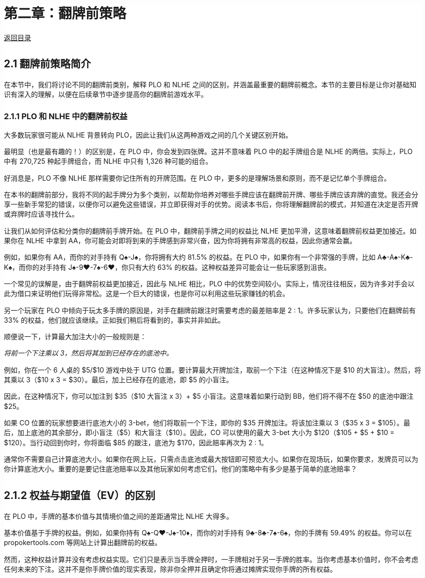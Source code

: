 # 第二章：翻牌前策略

[返回目录](精通低级别底池限注奥马哈.md)

## 2.1 翻牌前策略简介

在本节中，我们将讨论不同的翻牌前类别，解释 PLO 和 NLHE 之间的区别，并涵盖最重要的翻牌前概念。本节的主要目标是让你对基础知识有深入的理解，以便在后续章节中逐步提高你的翻牌前游戏水平。

### 2.1.1 PLO 和 NLHE 中的翻牌前权益

大多数玩家很可能从 NLHE 背景转向 PLO，因此让我们从这两种游戏之间的几个关键区别开始。

最明显（也是最有趣的！）的区别是，在 PLO 中，你会发到四张牌。这并不意味着 PLO 中的起手牌组合是 NLHE 的两倍。实际上，PLO 中有 270,725 种起手牌组合，而 NLHE 中只有 1,326 种可能的组合。

好消息是，PLO 不像 NLHE 那样需要你记住所有的开牌范围。在 PLO 中，更多的是理解场景和原则，而不是记忆单个手牌组合。

在本书的翻牌前部分，我将不同的起手牌分为多个类别，以帮助你培养对哪些手牌应该在翻牌前开牌、哪些手牌应该弃牌的直觉。我还会分享一些新手常犯的错误，以便你可以避免这些错误，并立即获得对手的优势。阅读本书后，你将理解翻牌前的模式，并知道在决定是否开牌或弃牌时应该寻找什么。

让我们从如何评估和分类你的翻牌前手牌开始。在 PLO 中，翻牌前手牌之间的权益比 NLHE 更加平滑，这意味着翻牌前权益更加接近。如果你在 NLHE 中拿到 AA，你可能会对即将到来的手牌感到非常兴奋，因为你将拥有非常高的权益，因此你通常会赢。

例如，如果你有 AA，而你的对手持有 Q♠-J♠，你将拥有大约 81.5% 的权益。在 PLO 中，如果你有一个非常强的手牌，比如 A♣-A♠-K♣-K♠，而你的对手持有 J♠-9♥-7♠-6♥，你只有大约 63% 的权益。这种权益差异可能会让一些玩家感到沮丧。

一个常见的误解是，由于翻牌前权益更加接近，因此与 NLHE 相比，PLO 中的优势空间较小。实际上，情况往往相反，因为许多对手会以此为借口来证明他们玩得非常松。这是一个巨大的错误，也是你可以利用这些玩家赚钱的机会。

另一个玩家在 PLO 中倾向于玩太多手牌的原因是，对手在翻牌前跟注时需要考虑的最差赔率是 2 : 1。许多玩家认为，只要他们在翻牌前有 33% 的权益，他们就应该继续。正如我们稍后将看到的，事实并非如此。

顺便说一下，计算最大加注大小的一般规则是：

*将前一个下注乘以 3，然后将其加到已经存在的底池中。*

例如，你在一个 6 人桌的 \$5/\$10 游戏中处于 UTG 位置。要计算最大开牌加注，取前一个下注（在这种情况下是 \$10 的大盲注）。然后，将其乘以 3（\$10 x 3 = \$30）。最后，加上已经存在的底池，即 \$5 的小盲注。

因此，在这种情况下，你可以加注到 \$35（\$10 大盲注 x 3）+ \$5 小盲注。这意味着如果行动到 BB，他们将不得不在 \$50 的底池中跟注 \$25。

如果 CO 位置的玩家想要进行底池大小的 3-bet，他们将取前一个下注，即你的 \$35 开牌加注。将该加注乘以 3（\$35 x 3 = \$105）。最后，加上底池的其余部分，即小盲注（\$5）和大盲注（\$10）。因此，CO 可以使用的最大 3-bet 大小为 \$120（\$105 + \$5 + \$10 = \$120）。当行动回到你时，你将面临 \$85 的跟注，底池为 \$170，因此赔率再次为 2 : 1。

通常你不需要自己计算底池大小。如果你在网上玩，只需点击底池或最大按钮即可预览大小。如果你在现场玩，如果你要求，发牌员可以为你计算底池大小。重要的是要记住底池赔率以及其他玩家如何考虑它们。他们的策略中有多少是基于简单的底池赔率？

## 2.1.2 权益与期望值（EV）的区别

在 PLO 中，手牌的基本价值与其情境价值之间的差距通常比 NLHE 大得多。

基本价值基于手牌的权益。例如，如果你持有 Q♠-Q♥-J♠-10♦，而你的对手持有 9♣-8♣-7♠-6♠，你的手牌有 59.49% 的权益。你可以在 propokertools.com 等网站上计算出翻牌前的权益。

然而，这种权益计算并没有考虑权益实现。它们只是表示当手牌全押时，一手牌相对于另一手牌的胜率。当你考虑基本价值时，你不会考虑任何未来的下注。这并不是你手牌价值的现实表现，除非你全押并且确定你将通过摊牌实现你手牌的所有权益。
